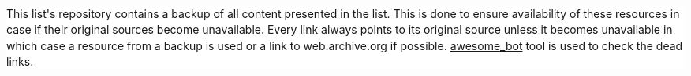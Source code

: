 </p>

This list's repository contains a backup of all content presented in the list.
This is done to ensure availability of these resources in case if their original
sources become unavailable. Every link always points to its original source
unless it becomes unavailable in which case a resource from a backup is used
or a link to web.archive.org if possible.
[awesome_bot](https://github.com/dkhamsing/awesome_bot) tool is used to check the dead links.
